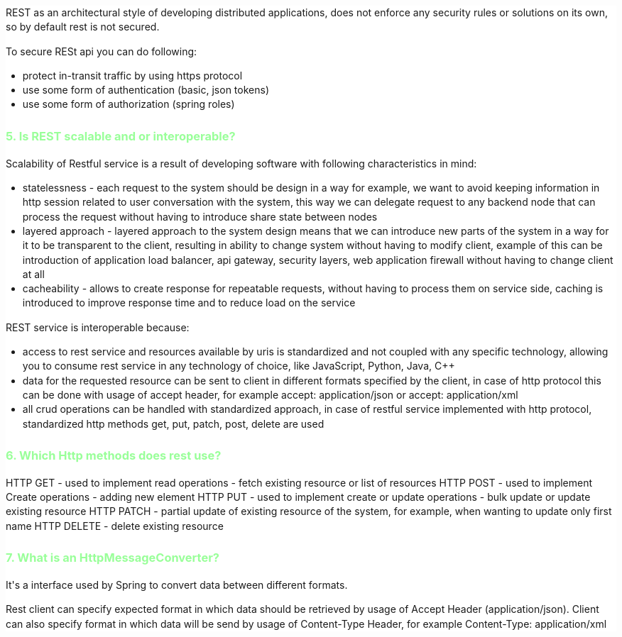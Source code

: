 REST as an architectural style of developing distributed applications, does not enforce any security rules or solutions on its own, so by default rest is not secured.

To secure RESt api you can do following:

- protect in-transit traffic by using https protocol
- use some form of authentication (basic, json tokens)
- use some form of authorization (spring roles)


### <span style="color: #99ff99;">5. Is REST scalable and or interoperable?</span>

Scalability of Restful service is a result of developing software with following characteristics in mind:

- statelessness - each request to the system should be design in a way for example, we want to avoid keeping information in http session related to user conversation with the system, this way we can delegate request to any backend node that can process the request without having to introduce share state between nodes
- layered approach - layered approach to the system design means that we can introduce new parts of the system in a way for it to be transparent to the client, resulting in ability to change system without having to modify client, example of this can be introduction of application load balancer, api gateway, security layers, web application firewall without having to change client at all
- cacheability - allows to create response for repeatable requests, without having to process them on service side, caching is introduced to improve response time and to reduce load on the service

REST service is interoperable because:
- access to rest service and resources available by uris is standardized and not coupled with any specific technology, allowing you to consume rest service in any technology of choice, like JavaScript, Python, Java, C++
- data for the requested resource can be sent to client in different formats specified by the client, in case of http protocol this can be done with usage of accept header, for example accept: application/json or accept: application/xml
- all crud operations can be handled with standardized approach, in case of restful service implemented with http protocol, standardized http methods get, put, patch, post, delete are used


### <span style="color: #99ff99;">6. Which Http methods does rest use?</span>

HTTP GET - used to implement read operations - fetch existing resource or list of resources
HTTP POST - used to implement Create operations - adding new element
HTTP PUT - used to implement create or update operations - bulk update or update existing resource
HTTP PATCH - partial update of existing resource of the system, for example, when wanting to update only first name
HTTP DELETE - delete existing resource


### <span style="color: #99ff99;">7. What is an HttpMessageConverter?</span>

It's a interface used by Spring to convert data between different formats.

Rest client can specify expected format in which data should be retrieved by usage of Accept Header (application/json). Client can also specify format in which data will be send by usage of Content-Type Header, for example Content-Type: application/xml
